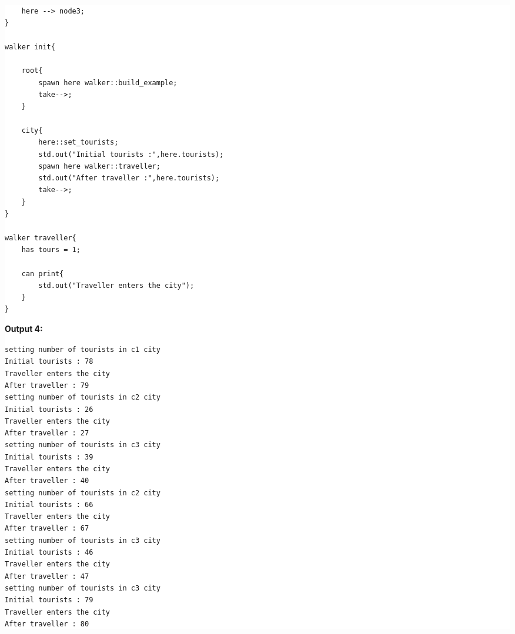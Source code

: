 ```jac
    here --> node3;
}

walker init{

    root{
        spawn here walker::build_example;
        take-->;
    }

    city{
        here::set_tourists;
        std.out("Initial tourists :",here.tourists);
        spawn here walker::traveller;
        std.out("After traveller :",here.tourists);
        take-->;
    }
}

walker traveller{
    has tours = 1;

    can print{
        std.out("Traveller enters the city");
    }
}
```

**Output 4:**
```
setting number of tourists in c1 city
Initial tourists : 78
Traveller enters the city
After traveller : 79
setting number of tourists in c2 city
Initial tourists : 26
Traveller enters the city
After traveller : 27
setting number of tourists in c3 city
Initial tourists : 39
Traveller enters the city
After traveller : 40
setting number of tourists in c2 city
Initial tourists : 66
Traveller enters the city
After traveller : 67
setting number of tourists in c3 city
Initial tourists : 46
Traveller enters the city
After traveller : 47
setting number of tourists in c3 city
Initial tourists : 79
Traveller enters the city
After traveller : 80
```
